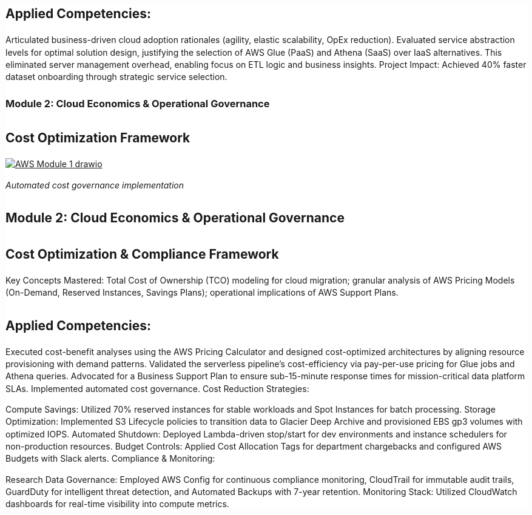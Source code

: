 ## Applied Competencies:

Articulated business-driven cloud adoption rationales (agility, elastic scalability, OpEx reduction).
Evaluated service abstraction levels for optimal solution design, justifying the selection of AWS Glue (PaaS) and Athena (SaaS) over IaaS alternatives. This eliminated server management overhead, enabling focus on ETL logic and business insights.
Project Impact: Achieved 40% faster dataset onboarding through strategic service selection.

### Module 2: Cloud Economics & Operational Governance
## Cost Optimization Framework
[![AWS Module 1 drawio](https://github.com/user-attachments/assets/cce1c696-de25-4c9f-9ceb-ef989230496c)
](https://raw.githubusercontent.com/sahil9801/AWS-Academic-Research-UCW-MajorProject/refs/heads/main/AWS%20Module%202.drawio.png
)

*Automated cost governance implementation*

## Module 2: Cloud Economics & Operational Governance
## Cost Optimization & Compliance Framework

Key Concepts Mastered: Total Cost of Ownership (TCO) modeling for cloud migration; granular analysis of AWS Pricing Models (On-Demand, Reserved Instances, Savings Plans); operational implications of AWS Support Plans.

## Applied Competencies:

Executed cost-benefit analyses using the AWS Pricing Calculator and designed cost-optimized architectures by aligning resource provisioning with demand patterns.
Validated the serverless pipeline’s cost-efficiency via pay-per-use pricing for Glue jobs and Athena queries.
Advocated for a Business Support Plan to ensure sub-15-minute response times for mission-critical data platform SLAs.
Implemented automated cost governance.
Cost Reduction Strategies:

Compute Savings: Utilized 70% reserved instances for stable workloads and Spot Instances for batch processing.
Storage Optimization: Implemented S3 Lifecycle policies to transition data to Glacier Deep Archive and provisioned EBS gp3 volumes with optimized IOPS.
Automated Shutdown: Deployed Lambda-driven stop/start for dev environments and instance schedulers for non-production resources.
Budget Controls: Applied Cost Allocation Tags for department chargebacks and configured AWS Budgets with Slack alerts.
Compliance & Monitoring:

Research Data Governance: Employed AWS Config for continuous compliance monitoring, CloudTrail for immutable audit trails, GuardDuty for intelligent threat detection, and Automated Backups with 7-year retention.
Monitoring Stack: Utilized CloudWatch dashboards for real-time visibility into compute metrics.
